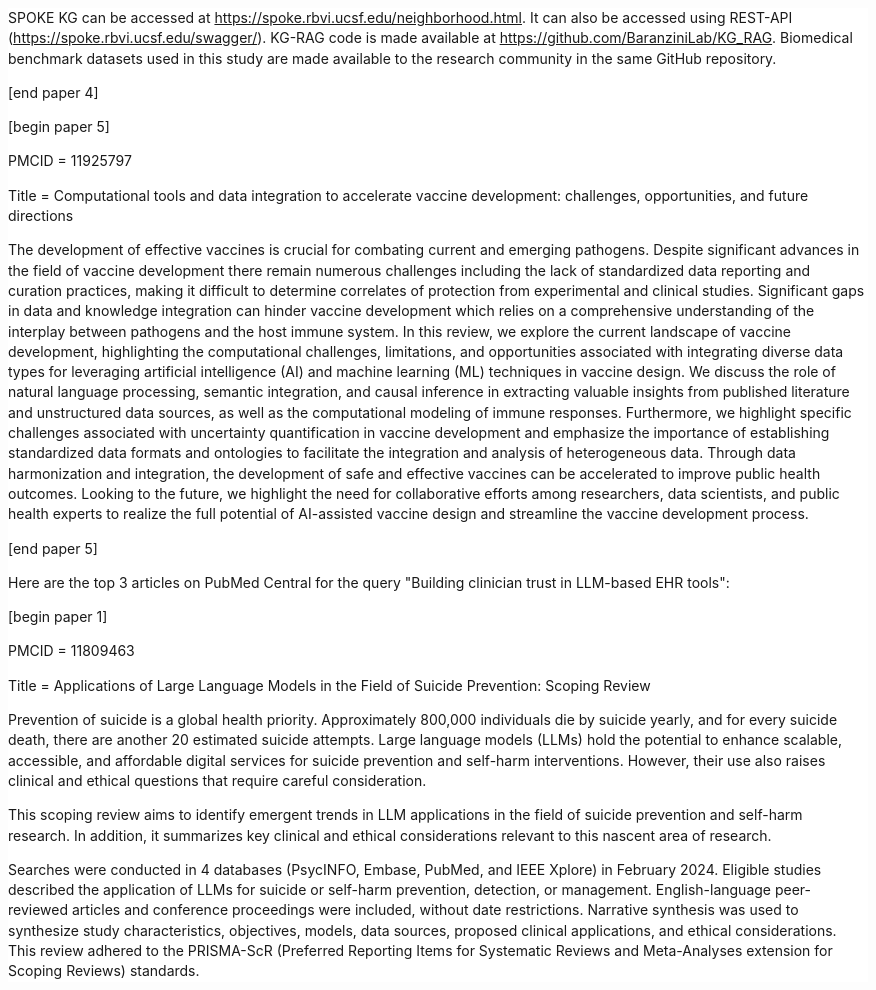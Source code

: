 SPOKE KG can be accessed at https://spoke.rbvi.ucsf.edu/neighborhood.html. It can also be accessed using REST-API (https://spoke.rbvi.ucsf.edu/swagger/). KG-RAG code is made available at https://github.com/BaranziniLab/KG_RAG. Biomedical benchmark datasets used in this study are made available to the research community in the same GitHub repository.

[end paper 4]

[begin paper 5]

PMCID = 11925797

Title = Computational tools and data integration to accelerate vaccine development: challenges, opportunities, and future directions

The development of effective vaccines is crucial for combating current and emerging pathogens. Despite significant advances in the field of vaccine development there remain numerous challenges including the lack of standardized data reporting and curation practices, making it difficult to determine correlates of protection from experimental and clinical studies. Significant gaps in data and knowledge integration can hinder vaccine development which relies on a comprehensive understanding of the interplay between pathogens and the host immune system. In this review, we explore the current landscape of vaccine development, highlighting the computational challenges, limitations, and opportunities associated with integrating diverse data types for leveraging artificial intelligence (AI) and machine learning (ML) techniques in vaccine design. We discuss the role of natural language processing, semantic integration, and causal inference in extracting valuable insights from published literature and unstructured data sources, as well as the computational modeling of immune responses. Furthermore, we highlight specific challenges associated with uncertainty quantification in vaccine development and emphasize the importance of establishing standardized data formats and ontologies to facilitate the integration and analysis of heterogeneous data. Through data harmonization and integration, the development of safe and effective vaccines can be accelerated to improve public health outcomes. Looking to the future, we highlight the need for collaborative efforts among researchers, data scientists, and public health experts to realize the full potential of AI-assisted vaccine design and streamline the vaccine development process.

[end paper 5]



Here are the top 3 articles on PubMed Central for the query "Building clinician trust in LLM-based EHR tools":

[begin paper 1]

PMCID = 11809463

Title = Applications of Large Language Models in the Field of Suicide Prevention: Scoping Review

Prevention of suicide is a global health priority. Approximately 800,000 individuals die by suicide yearly, and for every suicide death, there are another 20 estimated suicide attempts. Large language models (LLMs) hold the potential to enhance scalable, accessible, and affordable digital services for suicide prevention and self-harm interventions. However, their use also raises clinical and ethical questions that require careful consideration.

This scoping review aims to identify emergent trends in LLM applications in the field of suicide prevention and self-harm research. In addition, it summarizes key clinical and ethical considerations relevant to this nascent area of research.

Searches were conducted in 4 databases (PsycINFO, Embase, PubMed, and IEEE Xplore) in February 2024. Eligible studies described the application of LLMs for suicide or self-harm prevention, detection, or management. English-language peer-reviewed articles and conference proceedings were included, without date restrictions. Narrative synthesis was used to synthesize study characteristics, objectives, models, data sources, proposed clinical applications, and ethical considerations. This review adhered to the PRISMA-ScR (Preferred Reporting Items for Systematic Reviews and Meta-Analyses extension for Scoping Reviews) standards.
